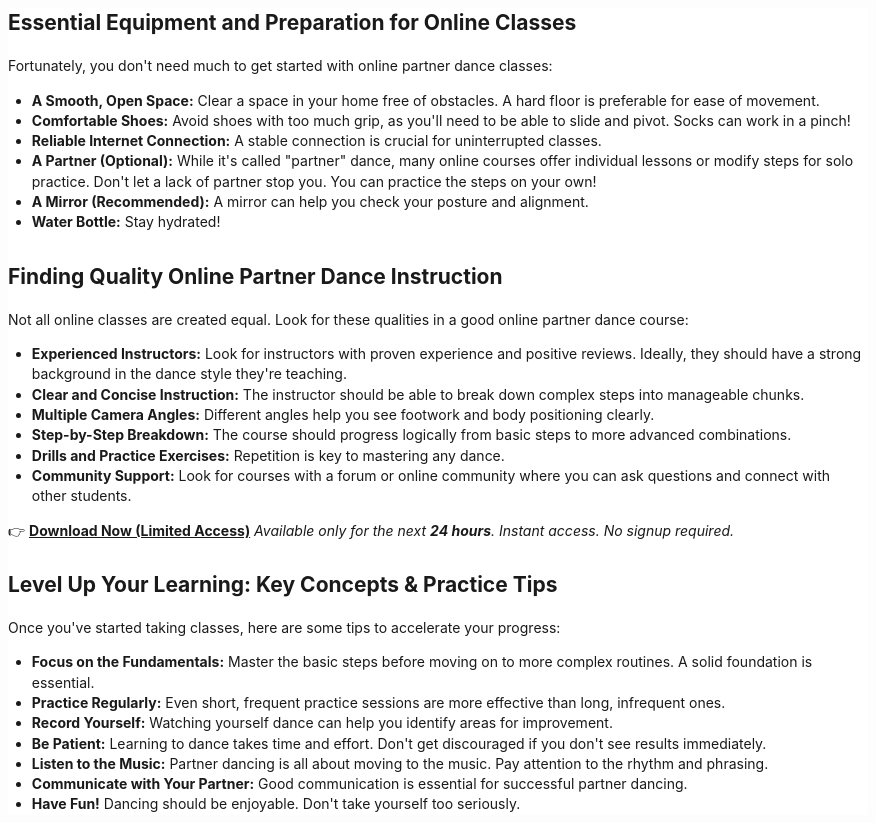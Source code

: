 ## Essential Equipment and Preparation for Online Classes

Fortunately, you don't need much to get started with online partner dance classes:

*   **A Smooth, Open Space:** Clear a space in your home free of obstacles. A hard floor is preferable for ease of movement.
*   **Comfortable Shoes:** Avoid shoes with too much grip, as you'll need to be able to slide and pivot. Socks can work in a pinch!
*   **Reliable Internet Connection:** A stable connection is crucial for uninterrupted classes.
*   **A Partner (Optional):** While it's called "partner" dance, many online courses offer individual lessons or modify steps for solo practice. Don't let a lack of partner stop you. You can practice the steps on your own!
*   **A Mirror (Recommended):** A mirror can help you check your posture and alignment.
*   **Water Bottle:** Stay hydrated!

## Finding Quality Online Partner Dance Instruction

Not all online classes are created equal. Look for these qualities in a good online partner dance course:

*   **Experienced Instructors:** Look for instructors with proven experience and positive reviews. Ideally, they should have a strong background in the dance style they're teaching.
*   **Clear and Concise Instruction:** The instructor should be able to break down complex steps into manageable chunks.
*   **Multiple Camera Angles:** Different angles help you see footwork and body positioning clearly.
*   **Step-by-Step Breakdown:** The course should progress logically from basic steps to more advanced combinations.
*   **Drills and Practice Exercises:** Repetition is key to mastering any dance.
*   **Community Support:** Look for courses with a forum or online community where you can ask questions and connect with other students.

👉 [**Download Now (Limited Access)**](https://udemywork.com/online-partner-dance-classes)
_Available only for the next **24 hours**. Instant access. No signup required._

## Level Up Your Learning: Key Concepts & Practice Tips

Once you've started taking classes, here are some tips to accelerate your progress:

*   **Focus on the Fundamentals:** Master the basic steps before moving on to more complex routines. A solid foundation is essential.
*   **Practice Regularly:** Even short, frequent practice sessions are more effective than long, infrequent ones.
*   **Record Yourself:** Watching yourself dance can help you identify areas for improvement.
*   **Be Patient:** Learning to dance takes time and effort. Don't get discouraged if you don't see results immediately.
*   **Listen to the Music:** Partner dancing is all about moving to the music. Pay attention to the rhythm and phrasing.
*   **Communicate with Your Partner:** Good communication is essential for successful partner dancing.
*   **Have Fun!** Dancing should be enjoyable. Don't take yourself too seriously.
